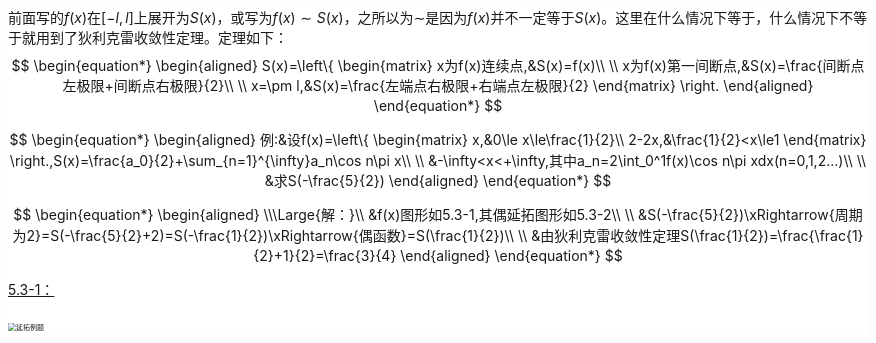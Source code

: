前面写的$f(x)$在$[-l,l]$上展开为$S(x)$，或写为$f(x)\sim S(x)$，之所以为$\sim$是因为$f(x)$并不一定等于$S(x)$。这里在什么情况下等于，什么情况下不等于就用到了狄利克雷收敛性定理。定理如下：
$$
\begin{equation*}
	\begin{aligned}
S(x)=\left\{ 
\begin{matrix}
x为f(x)连续点,&S(x)=f(x)\\
\\
x为f(x)第一间断点,&S(x)=\frac{间断点左极限+间断点右极限}{2}\\
\\
x=\pm l,&S(x)=\frac{左端点右极限+右端点左极限}{2}
\end{matrix}
\right.
	\end{aligned}
\end{equation*}
$$

$$
\begin{equation*}
	\begin{aligned}
例:&设f(x)=\left\{ 
\begin{matrix}
x,&0\le x\le\frac{1}{2}\\
2-2x,&\frac{1}{2}<x\le1
\end{matrix}
\right.,S(x)=\frac{a_0}{2}+\sum_{n=1}^{\infty}a_n\cos n\pi x\\
\\
&-\infty<x<+\infty,其中a_n=2\int_0^1f(x)\cos n\pi xdx(n=0,1,2...)\\
\\
&求S(-\frac{5}{2})
	\end{aligned}
\end{equation*}
$$

$$
\begin{equation*}
	\begin{aligned}
\\\Large{解：}\\
&f(x)图形如5.3-1,其偶延拓图形如5.3-2\\
\\
&S(-\frac{5}{2})\xRightarrow{周期为2}=S(-\frac{5}{2}+2)=S(-\frac{1}{2})\xRightarrow{偶函数}=S(\frac{1}{2})\\
\\
&由狄利克雷收敛性定理S(\frac{1}{2})=\frac{\frac{1}{2}+1}{2}=\frac{3}{4}
	\end{aligned}
\end{equation*}
$$

[5.3-1：](https://image.sybblogs.fun/img-common/202307281704045.png)

<img src="https://image.sybblogs.fun/img-common/202307281704045.png" alt="延拓例题" style="zoom:50%;" />
